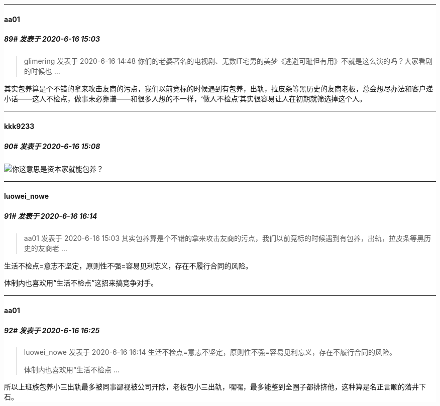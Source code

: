 
-----

####  aa01  
##### 89#       发表于 2020-6-16 15:03



<blockquote>glimering 发表于 2020-6-16 14:48
你们的老婆著名的电视剧、无数IT宅男的美梦《逃避可耻但有用》不就是这么演的吗？大家看剧的时候也 ...</blockquote>
其实包养算是个不错的拿来攻击友商的污点，我们以前竞标的时候遇到有包养，出轨，拉皮条等黑历史的友商老板，总会想尽办法和客户递小话——这人不检点，做事未必靠谱——和很多人想的不一样，‘做人不检点’其实很容易让人在初期就筛选掉这个人。







-----

####  kkk9233  
##### 90#       发表于 2020-6-16 15:08



<img src="https://static.saraba1st.com/image/smiley/face2017/001.png" referrerpolicy="no-referrer">你这意思是资本家就能包养？







-----

####  luowei_nowe  
##### 91#       发表于 2020-6-16 16:14



<blockquote>aa01 发表于 2020-6-16 15:03
其实包养算是个不错的拿来攻击友商的污点，我们以前竞标的时候遇到有包养，出轨，拉皮条等黑历史的友商老 ...</blockquote>
生活不检点=意志不坚定，原则性不强=容易见利忘义，存在不履行合同的风险。


体制内也喜欢用“生活不检点”这招来搞竞争对手。







-----

####  aa01  
##### 92#       发表于 2020-6-16 16:25



<blockquote>luowei_nowe 发表于 2020-6-16 16:14
生活不检点=意志不坚定，原则性不强=容易见利忘义，存在不履行合同的风险。


体制内也喜欢用“生活不检点 ...</blockquote>
所以上班族包养小三出轨最多被同事鄙视被公司开除，老板包小三出轨，嘿嘿，最多能整到全圈子都排挤他，这种算是名正言顺的落井下石。
